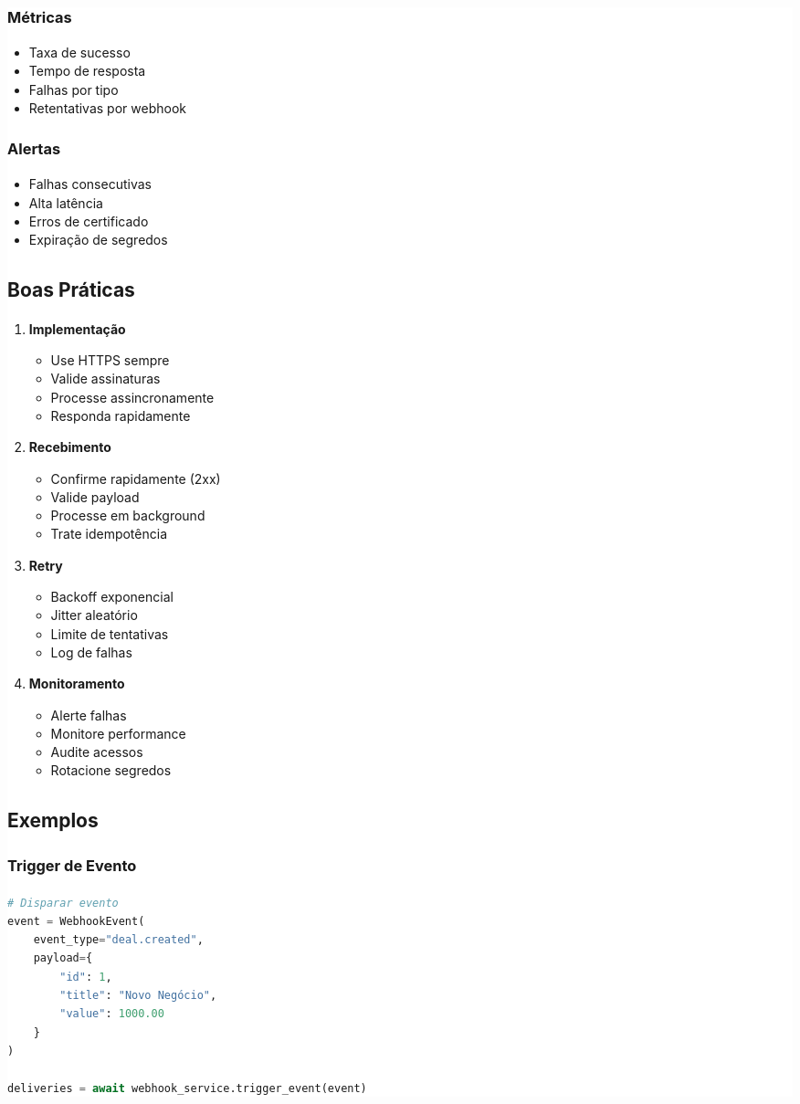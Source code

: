 ### Métricas
- Taxa de sucesso
- Tempo de resposta
- Falhas por tipo
- Retentativas por webhook

### Alertas
- Falhas consecutivas
- Alta latência
- Erros de certificado
- Expiração de segredos

## Boas Práticas

1. **Implementação**
   - Use HTTPS sempre
   - Valide assinaturas
   - Processe assincronamente
   - Responda rapidamente

2. **Recebimento**
   - Confirme rapidamente (2xx)
   - Valide payload
   - Processe em background
   - Trate idempotência

3. **Retry**
   - Backoff exponencial
   - Jitter aleatório
   - Limite de tentativas
   - Log de falhas

4. **Monitoramento**
   - Alerte falhas
   - Monitore performance
   - Audite acessos
   - Rotacione segredos

## Exemplos

### Trigger de Evento
```python
# Disparar evento
event = WebhookEvent(
    event_type="deal.created",
    payload={
        "id": 1,
        "title": "Novo Negócio",
        "value": 1000.00
    }
)

deliveries = await webhook_service.trigger_event(event)
```
